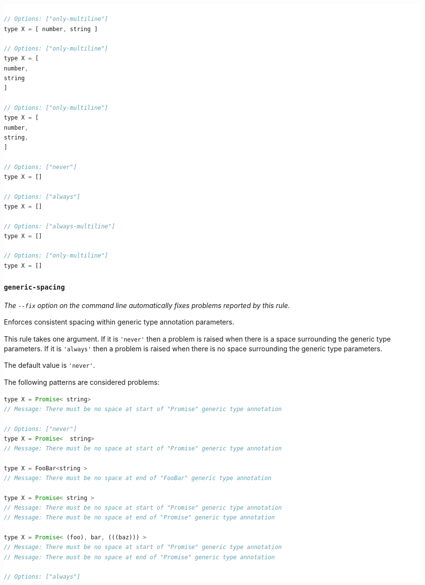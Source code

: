 ```js

// Options: ["only-multiline"]
type X = [ number, string ]

// Options: ["only-multiline"]
type X = [
number,
string
]

// Options: ["only-multiline"]
type X = [
number,
string,
]

// Options: ["never"]
type X = []

// Options: ["always"]
type X = []

// Options: ["always-multiline"]
type X = []

// Options: ["only-multiline"]
type X = []
```



<a name="eslint-plugin-flowtype-rules-generic-spacing"></a>
### <code>generic-spacing</code>

_The `--fix` option on the command line automatically fixes problems reported by this rule._

Enforces consistent spacing within generic type annotation parameters.

This rule takes one argument. If it is `'never'` then a problem is raised when there is a space surrounding the generic type parameters. If it is `'always'` then a problem is raised when there is no space surrounding the generic type parameters.

The default value is `'never'`.

The following patterns are considered problems:

```js
type X = Promise< string>
// Message: There must be no space at start of "Promise" generic type annotation

// Options: ["never"]
type X = Promise<  string>
// Message: There must be no space at start of "Promise" generic type annotation

type X = FooBar<string >
// Message: There must be no space at end of "FooBar" generic type annotation

type X = Promise< string >
// Message: There must be no space at start of "Promise" generic type annotation
// Message: There must be no space at end of "Promise" generic type annotation

type X = Promise< (foo), bar, (((baz))) >
// Message: There must be no space at start of "Promise" generic type annotation
// Message: There must be no space at end of "Promise" generic type annotation

// Options: ["always"]
```

[key: string]: number
[key: string]: number,
[key: string]: number,
[key: string]: number;
[key: string]: number,
[key: string]: number,
[key: string]: number,
[key: string]: number
[key: string]: number,
[key: string]: number,
[key: string]: number
[key: string]: number,
[key: string]: number,
[key: string]: number;
[key: string]: number,
[key: string]: number,
[key: string]: number